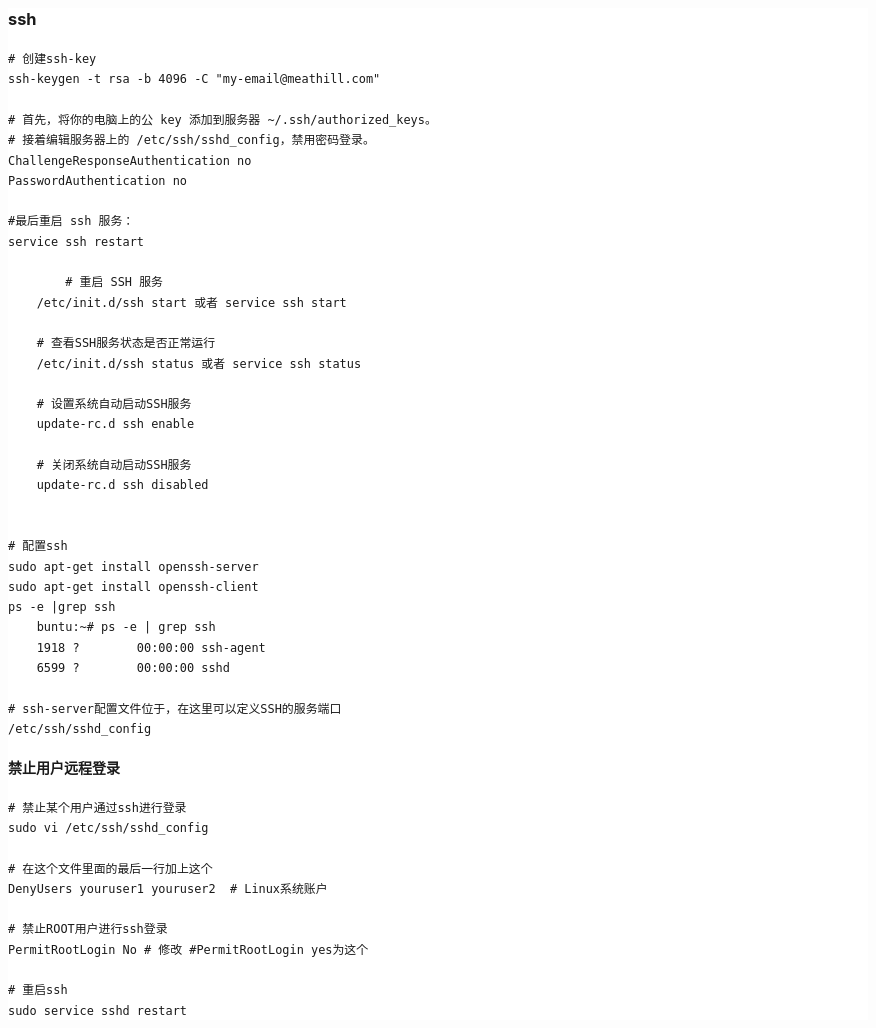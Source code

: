 ### ssh

```nginx
# 创建ssh-key
ssh-keygen -t rsa -b 4096 -C "my-email@meathill.com"

# 首先，将你的电脑上的公 key 添加到服务器 ~/.ssh/authorized_keys。
# 接着编辑服务器上的 /etc/ssh/sshd_config，禁用密码登录。
ChallengeResponseAuthentication no
PasswordAuthentication no

#最后重启 ssh 服务：
service ssh restart

 		# 重启 SSH 服务
    /etc/init.d/ssh start 或者 service ssh start

    # 查看SSH服务状态是否正常运行
    /etc/init.d/ssh status 或者 service ssh status
    
    # 设置系统自动启动SSH服务
    update-rc.d ssh enable
    
    # 关闭系统自动启动SSH服务
    update-rc.d ssh disabled 


# 配置ssh
sudo apt-get install openssh-server
sudo apt-get install openssh-client
ps -e |grep ssh
	buntu:~# ps -e | grep ssh
    1918 ?        00:00:00 ssh-agent
    6599 ?        00:00:00 sshd
    
# ssh-server配置文件位于，在这里可以定义SSH的服务端口
/etc/ssh/sshd_config

```

#### 禁止用户远程登录

```nginx
# 禁止某个用户通过ssh进行登录
sudo vi /etc/ssh/sshd_config

# 在这个文件里面的最后一行加上这个
DenyUsers youruser1 youruser2  # Linux系统账户 

# 禁止ROOT用户进行ssh登录
PermitRootLogin No # 修改 #PermitRootLogin yes为这个

# 重启ssh
sudo service sshd restart

```
